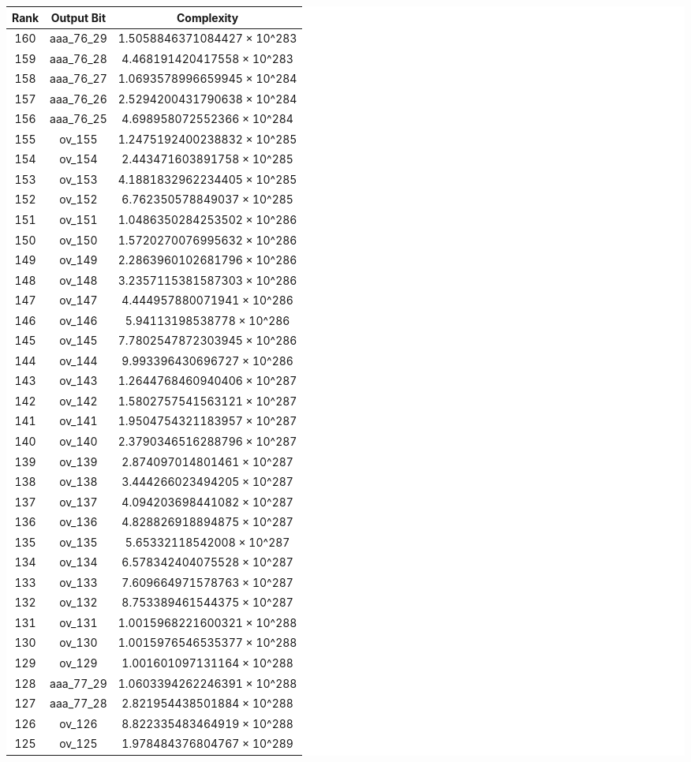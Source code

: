 | Rank | Output Bit | Complexity |
|:----:|:----------:|:----------:|
| 160 | aaa_76_29 | 1.5058846371084427 × 10^283 |
| 159 | aaa_76_28 | 4.468191420417558 × 10^283 |
| 158 | aaa_76_27 | 1.0693578996659945 × 10^284 |
| 157 | aaa_76_26 | 2.5294200431790638 × 10^284 |
| 156 | aaa_76_25 | 4.698958072552366 × 10^284 |
| 155 | ov_155 | 1.2475192400238832 × 10^285 |
| 154 | ov_154 | 2.443471603891758 × 10^285 |
| 153 | ov_153 | 4.1881832962234405 × 10^285 |
| 152 | ov_152 | 6.762350578849037 × 10^285 |
| 151 | ov_151 | 1.0486350284253502 × 10^286 |
| 150 | ov_150 | 1.5720270076995632 × 10^286 |
| 149 | ov_149 | 2.2863960102681796 × 10^286 |
| 148 | ov_148 | 3.2357115381587303 × 10^286 |
| 147 | ov_147 | 4.444957880071941 × 10^286 |
| 146 | ov_146 | 5.94113198538778 × 10^286 |
| 145 | ov_145 | 7.7802547872303945 × 10^286 |
| 144 | ov_144 | 9.993396430696727 × 10^286 |
| 143 | ov_143 | 1.2644768460940406 × 10^287 |
| 142 | ov_142 | 1.5802757541563121 × 10^287 |
| 141 | ov_141 | 1.9504754321183957 × 10^287 |
| 140 | ov_140 | 2.3790346516288796 × 10^287 |
| 139 | ov_139 | 2.874097014801461 × 10^287 |
| 138 | ov_138 | 3.444266023494205 × 10^287 |
| 137 | ov_137 | 4.094203698441082 × 10^287 |
| 136 | ov_136 | 4.828826918894875 × 10^287 |
| 135 | ov_135 | 5.65332118542008 × 10^287 |
| 134 | ov_134 | 6.578342404075528 × 10^287 |
| 133 | ov_133 | 7.609664971578763 × 10^287 |
| 132 | ov_132 | 8.753389461544375 × 10^287 |
| 131 | ov_131 | 1.0015968221600321 × 10^288 |
| 130 | ov_130 | 1.0015976546535377 × 10^288 |
| 129 | ov_129 | 1.001601097131164 × 10^288 |
| 128 | aaa_77_29 | 1.0603394262246391 × 10^288 |
| 127 | aaa_77_28 | 2.821954438501884 × 10^288 |
| 126 | ov_126 | 8.822335483464919 × 10^288 |
| 125 | ov_125 | 1.978484376804767 × 10^289 |